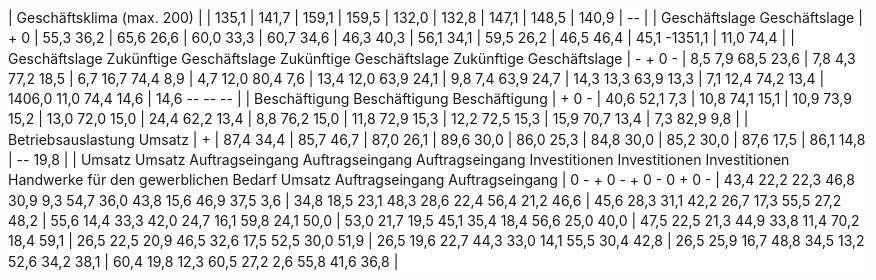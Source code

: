 | Geschäftsklima (max. 200)                                                                                                                                                            |                                                                   | 135,1                                                             | 141,7                                                             | 159,1                                                             | 159,5                                                             | 132,0                                                             | 132,8                                                             | 147,1                                                             | 148,5                                                             | 140,9                                                             | --                                                                |
| Geschäftslage Geschäftslage                                                                                                                                                          | + 0                                                               | 55,3 36,2                                                         | 65,6 26,6                                                         | 60,0 33,3                                                         | 60,7 34,6                                                         | 46,3 40,3                                                         | 56,1 34,1                                                         | 59,5 26,2                                                         | 46,5 46,4                                                         | 45,1 -1351,1                                                      | 11,0 74,4                                                         |
| Geschäftslage Zukünftige Geschäftslage Zukünftige Geschäftslage Zukünftige Geschäftslage                                                                                             | - + 0 -                                                           | 8,5 7,9 68,5 23,6                                                 | 7,8 4,3 77,2 18,5                                                 | 6,7 16,7 74,4 8,9                                                 | 4,7 12,0 80,4 7,6                                                 | 13,4 12,0 63,9 24,1                                               | 9,8 7,4 63,9 24,7                                                 | 14,3 13,3 63,9 13,3                                               | 7,1 12,4 74,2 13,4                                                | 1406,0 11,0 74,4 14,6                                             | 14,6 -- -- --                                                     |
| Beschäftigung Beschäftigung Beschäftigung                                                                                                                                            | + 0 -                                                             | 40,6 52,1 7,3                                                     | 10,8 74,1 15,1                                                    | 10,9 73,9 15,2                                                    | 13,0 72,0 15,0                                                    | 24,4 62,2 13,4                                                    | 8,8 76,2 15,0                                                     | 11,8 72,9 15,3                                                    | 12,2 72,5 15,3                                                    | 15,9 70,7 13,4                                                    | 7,3 82,9 9,8                                                      |
| Betriebsauslastung Umsatz                                                                                                                                                            | +                                                                 | 87,4 34,4                                                         | 85,7 46,7                                                         | 87,0 26,1                                                         | 89,6 30,0                                                         | 86,0 25,3                                                         | 84,8 30,0                                                         | 85,2 30,0                                                         | 87,6 17,5                                                         | 86,1 14,8                                                         | -- 19,8                                                           |
| Umsatz Umsatz Auftragseingang Auftragseingang Auftragseingang Investitionen Investitionen Investitionen Handwerke für den gewerblichen Bedarf Umsatz Auftragseingang Auftragseingang | 0 - + 0 - + 0 - 0 + 0 -                                           | 43,4 22,2 22,3 46,8 30,9 9,3 54,7 36,0 43,8 15,6 46,9 37,5 3,6    | 34,8 18,5 23,1 48,3 28,6 22,4 56,4 21,2 46,6                      | 45,6 28,3 31,1 42,2 26,7 17,3 55,5 27,2 48,2                      | 55,6 14,4 33,3 42,0 24,7 16,1 59,8 24,1 50,0                      | 53,0 21,7 19,5 45,1 35,4 18,4 56,6 25,0 40,0                      | 47,5 22,5 21,3 44,9 33,8 11,4 70,2 18,4 59,1                      | 26,5 22,5 20,9 46,5 32,6 17,5 52,5 30,0 51,9                      | 26,5 19,6 22,7 44,3 33,0 14,1 55,5 30,4 42,8                      | 26,5 25,9 16,7 48,8 34,5 13,2 52,6 34,2 38,1                      | 60,4 19,8 12,3 60,5 27,2 2,6 55,8 41,6 36,8                       |